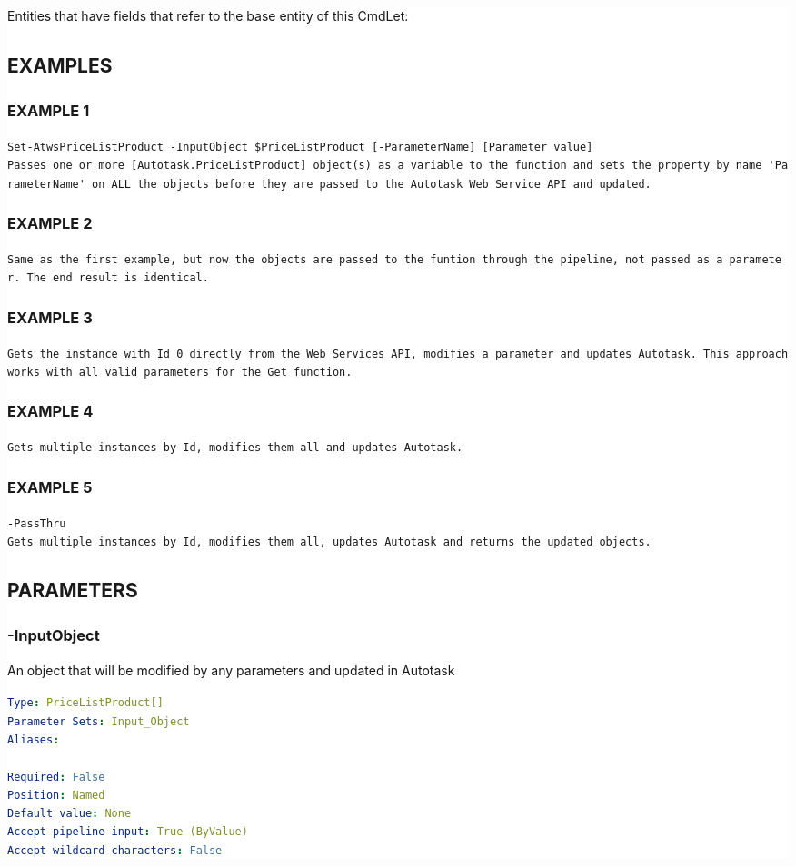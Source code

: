 Entities that have fields that refer to the base entity of this CmdLet:

## EXAMPLES

### EXAMPLE 1
```
Set-AtwsPriceListProduct -InputObject $PriceListProduct [-ParameterName] [Parameter value]
Passes one or more [Autotask.PriceListProduct] object(s) as a variable to the function and sets the property by name 'ParameterName' on ALL the objects before they are passed to the Autotask Web Service API and updated.
```

### EXAMPLE 2
```
Same as the first example, but now the objects are passed to the funtion through the pipeline, not passed as a parameter. The end result is identical.
```

### EXAMPLE 3
```
Gets the instance with Id 0 directly from the Web Services API, modifies a parameter and updates Autotask. This approach works with all valid parameters for the Get function.
```

### EXAMPLE 4
```
Gets multiple instances by Id, modifies them all and updates Autotask.
```

### EXAMPLE 5
```
-PassThru
Gets multiple instances by Id, modifies them all, updates Autotask and returns the updated objects.
```

## PARAMETERS

### -InputObject
An object that will be modified by any parameters and updated in Autotask

```yaml
Type: PriceListProduct[]
Parameter Sets: Input_Object
Aliases:

Required: False
Position: Named
Default value: None
Accept pipeline input: True (ByValue)
Accept wildcard characters: False
```
